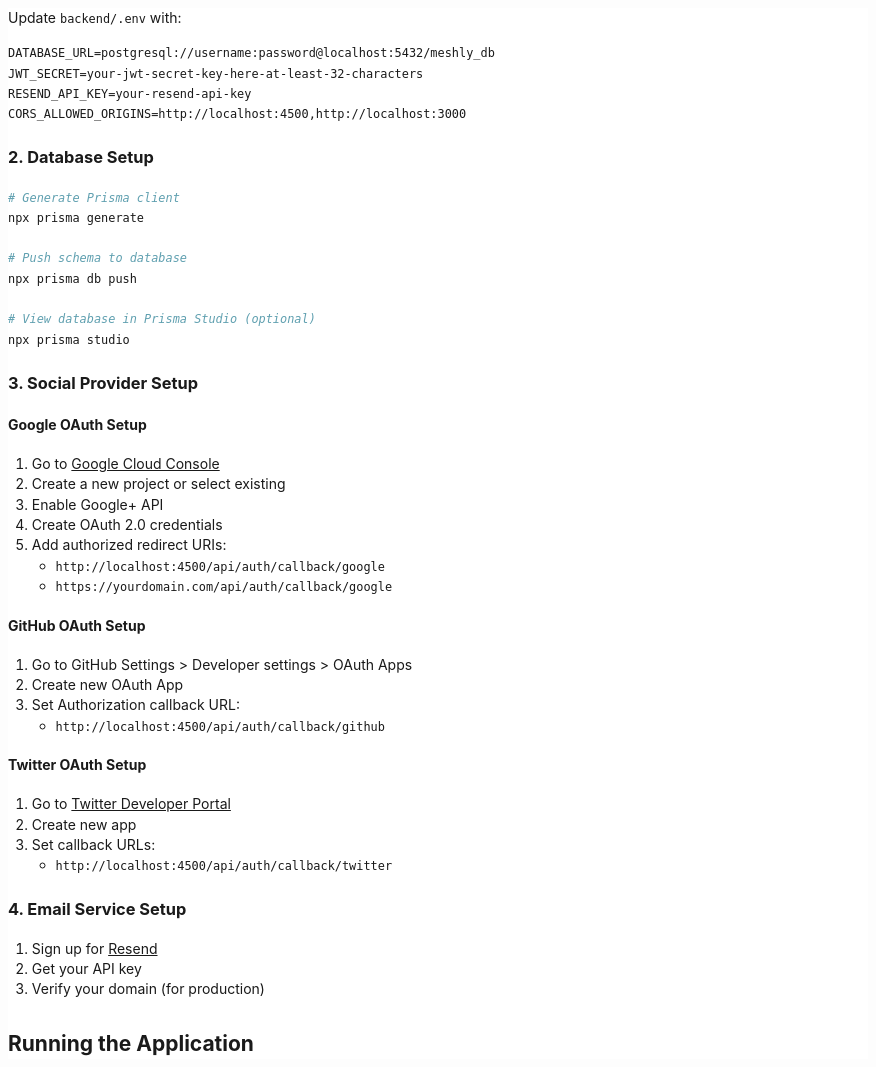 Update `backend/.env` with:

```env
DATABASE_URL=postgresql://username:password@localhost:5432/meshly_db
JWT_SECRET=your-jwt-secret-key-here-at-least-32-characters
RESEND_API_KEY=your-resend-api-key
CORS_ALLOWED_ORIGINS=http://localhost:4500,http://localhost:3000
```

### 2. Database Setup

```bash
# Generate Prisma client
npx prisma generate

# Push schema to database
npx prisma db push

# View database in Prisma Studio (optional)
npx prisma studio
```

### 3. Social Provider Setup

#### Google OAuth Setup
1. Go to [Google Cloud Console](https://console.cloud.google.com/)
2. Create a new project or select existing
3. Enable Google+ API
4. Create OAuth 2.0 credentials
5. Add authorized redirect URIs:
   - `http://localhost:4500/api/auth/callback/google`
   - `https://yourdomain.com/api/auth/callback/google`

#### GitHub OAuth Setup
1. Go to GitHub Settings > Developer settings > OAuth Apps
2. Create new OAuth App
3. Set Authorization callback URL:
   - `http://localhost:4500/api/auth/callback/github`

#### Twitter OAuth Setup
1. Go to [Twitter Developer Portal](https://developer.twitter.com/)
2. Create new app
3. Set callback URLs:
   - `http://localhost:4500/api/auth/callback/twitter`

### 4. Email Service Setup

1. Sign up for [Resend](https://resend.com/)
2. Get your API key
3. Verify your domain (for production)

## Running the Application
